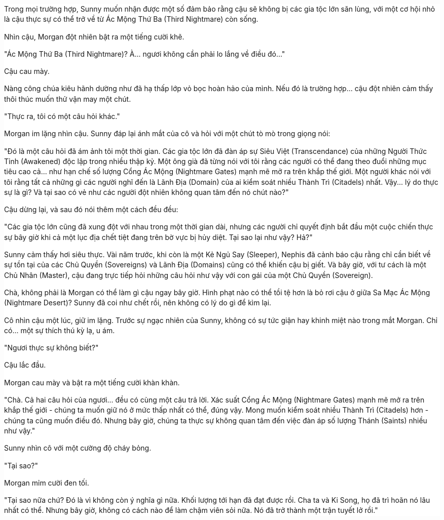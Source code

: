Trong mọi trường hợp, Sunny muốn nhận được một số đảm bảo rằng cậu sẽ không bị các gia tộc lớn săn lùng, với một cơ hội nhỏ là cậu thực sự có thể trở về từ Ác Mộng Thứ Ba (Third Nightmare) còn sống.

Nhìn cậu, Morgan đột nhiên bật ra một tiếng cười khẽ.

"Ác Mộng Thứ Ba (Third Nightmare)? À... ngươi không cần phải lo lắng về điều đó..."

Cậu cau mày.

Nàng công chúa kiêu hãnh dường như đã hạ thấp lớp vỏ bọc hoàn hảo của mình. Nếu đó là trường hợp... cậu đột nhiên cảm thấy thôi thúc muốn thử vận may một chút.

"Thực ra, tôi có một câu hỏi khác."

Morgan im lặng nhìn cậu. Sunny đáp lại ánh mắt của cô và hỏi với một chút tò mò trong giọng nói:

"Đó là một câu hỏi đã ám ảnh tôi một thời gian. Các gia tộc lớn đã đàn áp sự Siêu Việt (Transcendance) của những Người Thức Tỉnh (Awakened) độc lập trong nhiều thập kỷ. Một ông già đã từng nói với tôi rằng các người có thể đang theo đuổi những mục tiêu cao cả... như hạn chế số lượng Cổng Ác Mộng (Nightmare Gates) mạnh mẽ mở ra trên khắp thế giới. Một người khác nói với tôi rằng tất cả những gì các người nghĩ đến là Lãnh Địa (Domain) của ai kiểm soát nhiều Thành Trì (Citadels) nhất. Vậy... lý do thực sự là gì? Và tại sao có vẻ như các người đột nhiên không quan tâm đến nó chút nào?"

Cậu dừng lại, và sau đó nói thêm một cách đều đều:

"Các gia tộc lớn cũng đã xung đột với nhau trong một thời gian dài, nhưng các người chỉ quyết định bắt đầu một cuộc chiến thực sự bây giờ khi cả một lục địa chết tiệt đang trên bờ vực bị hủy diệt. Tại sao lại như vậy? Hả?"

Sunny cảm thấy hơi siêu thực. Vài năm trước, khi còn là một Kẻ Ngủ Say (Sleeper), Nephis đã cảnh báo cậu rằng chỉ cần biết về sự tồn tại của các Chủ Quyền (Sovereigns) và Lãnh Địa (Domains) cũng có thể khiến cậu bị giết. Và bây giờ, với tư cách là một Chủ Nhân (Master), cậu đang trực tiếp hỏi những câu hỏi như vậy với con gái của một Chủ Quyền (Sovereign).

Chà, không phải là Morgan có thể làm gì cậu ngay bây giờ. Hình phạt nào có thể tồi tệ hơn là bỏ rơi cậu ở giữa Sa Mạc Ác Mộng (Nightmare Desert)? Sunny đã coi như chết rồi, nên không có lý do gì để kìm lại.

Cô nhìn cậu một lúc, giữ im lặng. Trước sự ngạc nhiên của Sunny, không có sự tức giận hay khinh miệt nào trong mắt Morgan. Chỉ có... một sự thích thú kỳ lạ, u ám.

"Ngươi thực sự không biết?"

Cậu lắc đầu.

Morgan cau mày và bật ra một tiếng cười khàn khàn.

"Chà. Cả hai câu hỏi của ngươi... đều có cùng một câu trả lời. Xác suất Cổng Ác Mộng (Nightmare Gates) mạnh mẽ mở ra trên khắp thế giới - chúng ta muốn giữ nó ở mức thấp nhất có thể, đúng vậy. Mong muốn kiểm soát nhiều Thành Trì (Citadels) hơn - chúng ta cũng muốn điều đó. Nhưng bây giờ, chúng ta thực sự không quan tâm đến việc đàn áp số lượng Thánh (Saints) nhiều như vậy."

Sunny nhìn cô với một cường độ cháy bỏng.

"Tại sao?"

Morgan mỉm cười đen tối.

"Tại sao nữa chứ? Đó là vì không còn ý nghĩa gì nữa. Khối lượng tới hạn đã đạt được rồi. Cha ta và Ki Song, họ đã trì hoãn nó lâu nhất có thể. Nhưng bây giờ, không có cách nào để làm chậm viên sỏi nữa. Nó đã trở thành một trận tuyết lở rồi."

